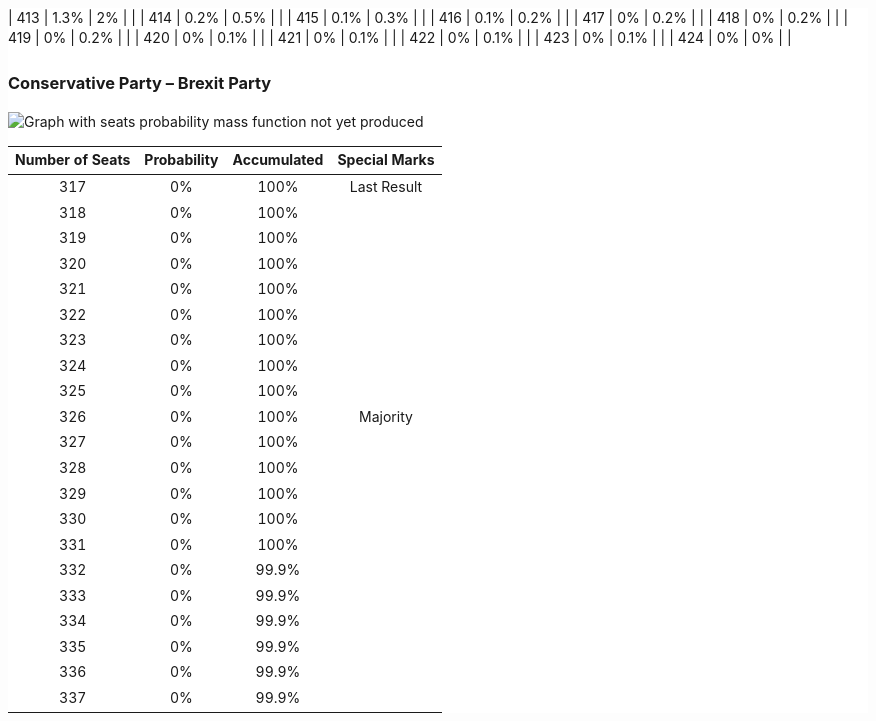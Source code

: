 | 413 | 1.3% | 2% |  |
| 414 | 0.2% | 0.5% |  |
| 415 | 0.1% | 0.3% |  |
| 416 | 0.1% | 0.2% |  |
| 417 | 0% | 0.2% |  |
| 418 | 0% | 0.2% |  |
| 419 | 0% | 0.2% |  |
| 420 | 0% | 0.1% |  |
| 421 | 0% | 0.1% |  |
| 422 | 0% | 0.1% |  |
| 423 | 0% | 0.1% |  |
| 424 | 0% | 0% |  |

### Conservative Party – Brexit Party

![Graph with seats probability mass function not yet produced](2019-11-04-YouGov-coalitions-seats-pmf-con–brexit.png "Seats Probability Mass Function")

| Number of Seats | Probability | Accumulated | Special Marks |
|:---------------:|:-----------:|:-----------:|:-------------:|
| 317 | 0% | 100% | Last Result |
| 318 | 0% | 100% |  |
| 319 | 0% | 100% |  |
| 320 | 0% | 100% |  |
| 321 | 0% | 100% |  |
| 322 | 0% | 100% |  |
| 323 | 0% | 100% |  |
| 324 | 0% | 100% |  |
| 325 | 0% | 100% |  |
| 326 | 0% | 100% | Majority |
| 327 | 0% | 100% |  |
| 328 | 0% | 100% |  |
| 329 | 0% | 100% |  |
| 330 | 0% | 100% |  |
| 331 | 0% | 100% |  |
| 332 | 0% | 99.9% |  |
| 333 | 0% | 99.9% |  |
| 334 | 0% | 99.9% |  |
| 335 | 0% | 99.9% |  |
| 336 | 0% | 99.9% |  |
| 337 | 0% | 99.9% |  |